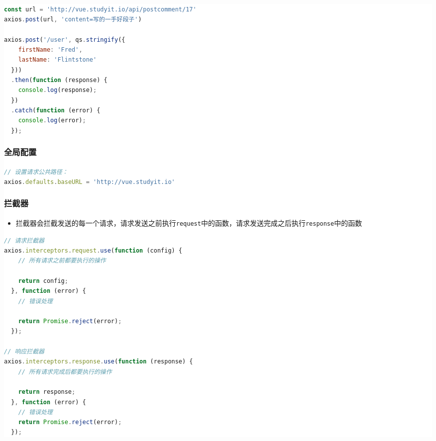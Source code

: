 ```js
const url = 'http://vue.studyit.io/api/postcomment/17'
axios.post(url, 'content=写的一手好段子')

axios.post('/user', qs.stringify({
    firstName: 'Fred',
    lastName: 'Flintstone'
  }))
  .then(function (response) {
    console.log(response);
  })
  .catch(function (error) {
    console.log(error);
  });
```

### 全局配置

```js
// 设置请求公共路径：
axios.defaults.baseURL = 'http://vue.studyit.io'
```

### 拦截器

- 拦截器会拦截发送的每一个请求，请求发送之前执行`request`中的函数，请求发送完成之后执行`response`中的函数

```js
// 请求拦截器
axios.interceptors.request.use(function (config) {
    // 所有请求之前都要执行的操作

    return config;
  }, function (error) {
    // 错误处理

    return Promise.reject(error);
  });

// 响应拦截器
axios.interceptors.response.use(function (response) {
    // 所有请求完成后都要执行的操作

    return response;
  }, function (error) {
    // 错误处理
    return Promise.reject(error);
  });
```